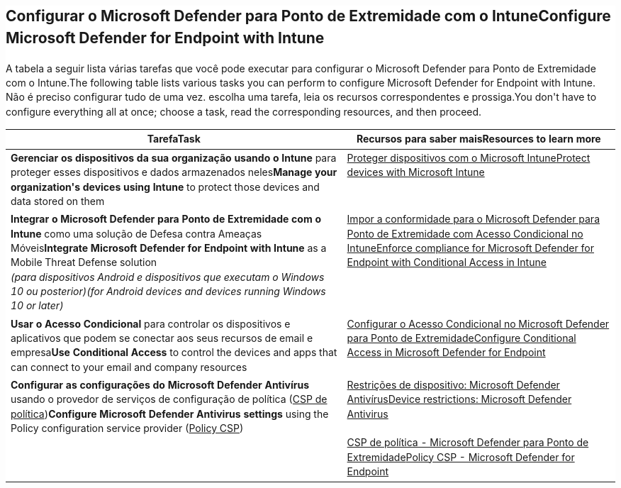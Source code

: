 ## <a name="configure-microsoft-defender-for-endpoint-with-intune"></a><span data-ttu-id="cb981-122">Configurar o Microsoft Defender para Ponto de Extremidade com o Intune</span><span class="sxs-lookup"><span data-stu-id="cb981-122">Configure Microsoft Defender for Endpoint with Intune</span></span>

<span data-ttu-id="cb981-123">A tabela a seguir lista várias tarefas que você pode executar para configurar o Microsoft Defender para Ponto de Extremidade com o Intune.</span><span class="sxs-lookup"><span data-stu-id="cb981-123">The following table lists various tasks you can perform to configure Microsoft Defender for Endpoint with Intune.</span></span> <span data-ttu-id="cb981-124">Não é preciso configurar tudo de uma vez. escolha uma tarefa, leia os recursos correspondentes e prossiga.</span><span class="sxs-lookup"><span data-stu-id="cb981-124">You don't have to configure everything all at once; choose a task, read the corresponding resources, and then proceed.</span></span>

|<span data-ttu-id="cb981-125">Tarefa</span><span class="sxs-lookup"><span data-stu-id="cb981-125">Task</span></span>  |<span data-ttu-id="cb981-126">Recursos para saber mais</span><span class="sxs-lookup"><span data-stu-id="cb981-126">Resources to learn more</span></span>  |
|---------|---------|
|<span data-ttu-id="cb981-127">**Gerenciar os dispositivos da sua organização usando o Intune** para proteger esses dispositivos e dados armazenados neles</span><span class="sxs-lookup"><span data-stu-id="cb981-127">**Manage your organization's devices using Intune** to protect those devices and data stored on them</span></span>     |[<span data-ttu-id="cb981-128">Proteger dispositivos com o Microsoft Intune</span><span class="sxs-lookup"><span data-stu-id="cb981-128">Protect devices with Microsoft Intune</span></span>](https://docs.microsoft.com/mem/intune/protect/device-protect)         |
|<span data-ttu-id="cb981-129">**Integrar o Microsoft Defender para Ponto de Extremidade com o Intune** como uma solução de Defesa contra Ameaças Móveis</span><span class="sxs-lookup"><span data-stu-id="cb981-129">**Integrate Microsoft Defender for Endpoint with Intune** as a Mobile Threat Defense solution</span></span> <br/><span data-ttu-id="cb981-130">*(para dispositivos Android e dispositivos que executam o Windows 10 ou posterior)*</span><span class="sxs-lookup"><span data-stu-id="cb981-130">*(for Android devices and devices running Windows 10 or later)*</span></span>   |[<span data-ttu-id="cb981-131">Impor a conformidade para o Microsoft Defender para Ponto de Extremidade com Acesso Condicional no Intune</span><span class="sxs-lookup"><span data-stu-id="cb981-131">Enforce compliance for Microsoft Defender for Endpoint with Conditional Access in Intune</span></span>](https://docs.microsoft.com/mem/intune/protect/advanced-threat-protection)         |
|<span data-ttu-id="cb981-132">**Usar o Acesso Condicional** para controlar os dispositivos e aplicativos que podem se conectar aos seus recursos de email e empresa</span><span class="sxs-lookup"><span data-stu-id="cb981-132">**Use Conditional Access** to control the devices and apps that can connect to your email and company resources</span></span> |[<span data-ttu-id="cb981-133">Configurar o Acesso Condicional no Microsoft Defender para Ponto de Extremidade</span><span class="sxs-lookup"><span data-stu-id="cb981-133">Configure Conditional Access in Microsoft Defender for Endpoint</span></span>](https://docs.microsoft.com/microsoft-365/security/defender-endpoint/configure-conditional-access) |
|<span data-ttu-id="cb981-134">**Configurar as configurações do Microsoft Defender Antivírus** usando o provedor de serviços de configuração de política ([CSP de política](https://docs.microsoft.com/windows/client-management/mdm/policy-configuration-service-provider))</span><span class="sxs-lookup"><span data-stu-id="cb981-134">**Configure Microsoft Defender Antivirus settings** using the Policy configuration service provider ([Policy CSP](https://docs.microsoft.com/windows/client-management/mdm/policy-configuration-service-provider))</span></span> |[<span data-ttu-id="cb981-135">Restrições de dispositivo: Microsoft Defender Antivírus</span><span class="sxs-lookup"><span data-stu-id="cb981-135">Device restrictions: Microsoft Defender Antivirus</span></span>](https://docs.microsoft.com/mem/intune/configuration/device-restrictions-windows-10#microsoft-defender-antivirus)<br/><br/>[<span data-ttu-id="cb981-136">CSP de política - Microsoft Defender para Ponto de Extremidade</span><span class="sxs-lookup"><span data-stu-id="cb981-136">Policy CSP - Microsoft Defender for Endpoint</span></span>](https://docs.microsoft.com/windows/client-management/mdm/policy-csp-defender)  | 